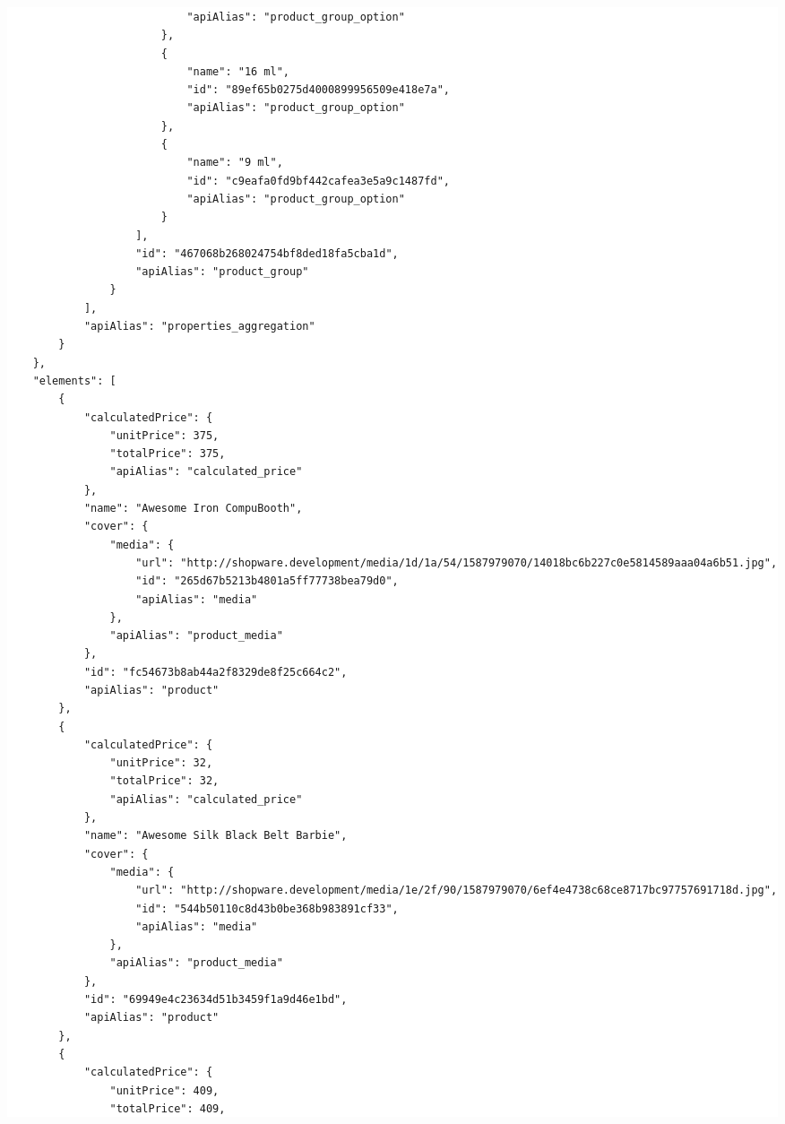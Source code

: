 ```
                            "apiAlias": "product_group_option"
                        },
                        {
                            "name": "16 ml",
                            "id": "89ef65b0275d4000899956509e418e7a",
                            "apiAlias": "product_group_option"
                        },
                        {
                            "name": "9 ml",
                            "id": "c9eafa0fd9bf442cafea3e5a9c1487fd",
                            "apiAlias": "product_group_option"
                        }
                    ],
                    "id": "467068b268024754bf8ded18fa5cba1d",
                    "apiAlias": "product_group"
                }
            ],
            "apiAlias": "properties_aggregation"
        }
    },
    "elements": [
        {
            "calculatedPrice": {
                "unitPrice": 375,
                "totalPrice": 375,
                "apiAlias": "calculated_price"
            },
            "name": "Awesome Iron CompuBooth",
            "cover": {
                "media": {
                    "url": "http://shopware.development/media/1d/1a/54/1587979070/14018bc6b227c0e5814589aaa04a6b51.jpg",
                    "id": "265d67b5213b4801a5ff77738bea79d0",
                    "apiAlias": "media"
                },
                "apiAlias": "product_media"
            },
            "id": "fc54673b8ab44a2f8329de8f25c664c2",
            "apiAlias": "product"
        },
        {
            "calculatedPrice": {
                "unitPrice": 32,
                "totalPrice": 32,
                "apiAlias": "calculated_price"
            },
            "name": "Awesome Silk Black Belt Barbie",
            "cover": {
                "media": {
                    "url": "http://shopware.development/media/1e/2f/90/1587979070/6ef4e4738c68ce8717bc97757691718d.jpg",
                    "id": "544b50110c8d43b0be368b983891cf33",
                    "apiAlias": "media"
                },
                "apiAlias": "product_media"
            },
            "id": "69949e4c23634d51b3459f1a9d46e1bd",
            "apiAlias": "product"
        },
        {
            "calculatedPrice": {
                "unitPrice": 409,
                "totalPrice": 409,
```